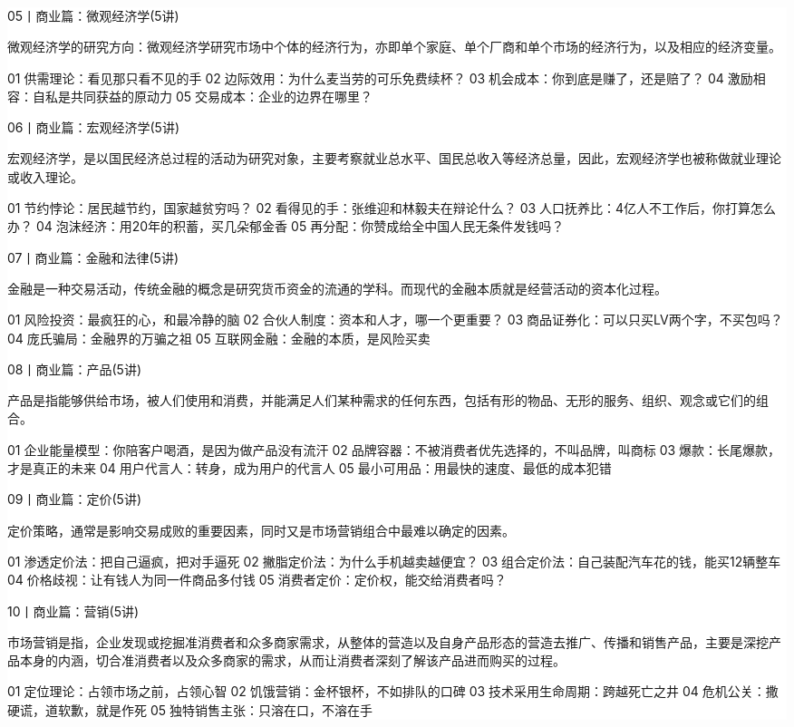 05丨商业篇：微观经济学(5讲)

微观经济学的研究方向：微观经济学研究市场中个体的经济行为，亦即单个家庭、单个厂商和单个市场的经济行为，以及相应的经济变量。

01 供需理论：看见那只看不见的手
02 边际效用：为什么麦当劳的可乐免费续杯？
03 机会成本：你到底是赚了，还是赔了？
04 激励相容：自私是共同获益的原动力
05 交易成本：企业的边界在哪里？

06丨商业篇：宏观经济学(5讲)

宏观经济学，是以国民经济总过程的活动为研究对象，主要考察就业总水平、国民总收入等经济总量，因此，宏观经济学也被称做就业理论或收入理论。

01 节约悖论：居民越节约，国家越贫穷吗？
02 看得见的手：张维迎和林毅夫在辩论什么？
03 人口抚养比：4亿人不工作后，你打算怎么办？
04 泡沫经济：用20年的积蓄，买几朵郁金香
05 再分配：你赞成给全中国人民无条件发钱吗？

07丨商业篇：金融和法律(5讲)

金融是一种交易活动，传统金融的概念是研究货币资金的流通的学科。而现代的金融本质就是经营活动的资本化过程。

01 风险投资：最疯狂的心，和最冷静的脑
02 合伙人制度：资本和人才，哪一个更重要？
03 商品证券化：可以只买LV两个字，不买包吗？
04 庞氏骗局：金融界的万骗之祖
05 互联网金融：金融的本质，是风险买卖

08丨商业篇：产品(5讲)

产品是指能够供给市场，被人们使用和消费，并能满足人们某种需求的任何东西，包括有形的物品、无形的服务、组织、观念或它们的组合。

01 企业能量模型：你陪客户喝酒，是因为做产品没有流汗
02 品牌容器：不被消费者优先选择的，不叫品牌，叫商标
03 爆款：长尾爆款，才是真正的未来
04 用户代言人：转身，成为用户的代言人
05 最小可用品：用最快的速度、最低的成本犯错

09丨商业篇：定价(5讲)

定价策略，通常是影响交易成败的重要因素，同时又是市场营销组合中最难以确定的因素。

01 渗透定价法：把自己逼疯，把对手逼死
02 撇脂定价法：为什么手机越卖越便宜？
03 组合定价法：自己装配汽车花的钱，能买12辆整车
04 价格歧视：让有钱人为同一件商品多付钱
05 消费者定价：定价权，能交给消费者吗？


10丨商业篇：营销(5讲)

市场营销是指，企业发现或挖掘准消费者和众多商家需求，从整体的营造以及自身产品形态的营造去推广、传播和销售产品，主要是深挖产品本身的内涵，切合准消费者以及众多商家的需求，从而让消费者深刻了解该产品进而购买的过程。

01 定位理论：占领市场之前，占领心智
02 饥饿营销：金杯银杯，不如排队的口碑
03 技术采用生命周期：跨越死亡之井
04 危机公关：撒硬谎，道软歉，就是作死
05 独特销售主张：只溶在口，不溶在手

